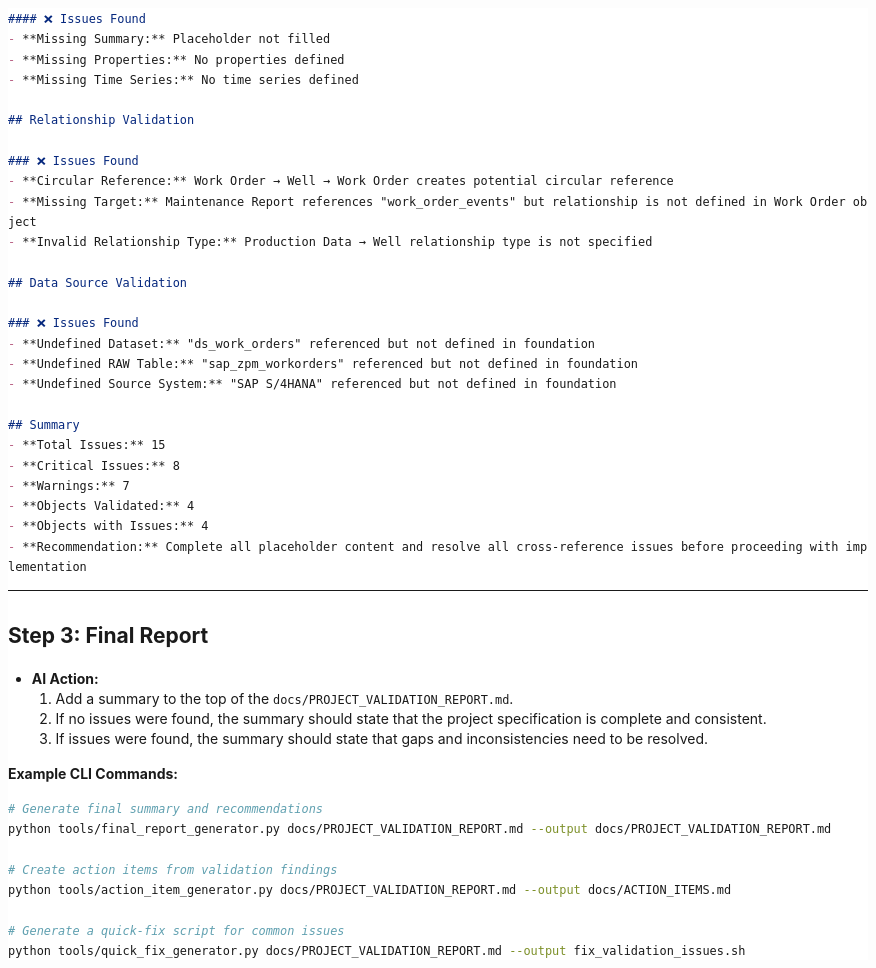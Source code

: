```markdown
#### ❌ Issues Found
- **Missing Summary:** Placeholder not filled
- **Missing Properties:** No properties defined
- **Missing Time Series:** No time series defined

## Relationship Validation

### ❌ Issues Found
- **Circular Reference:** Work Order → Well → Work Order creates potential circular reference
- **Missing Target:** Maintenance Report references "work_order_events" but relationship is not defined in Work Order object
- **Invalid Relationship Type:** Production Data → Well relationship type is not specified

## Data Source Validation

### ❌ Issues Found
- **Undefined Dataset:** "ds_work_orders" referenced but not defined in foundation
- **Undefined RAW Table:** "sap_zpm_workorders" referenced but not defined in foundation
- **Undefined Source System:** "SAP S/4HANA" referenced but not defined in foundation

## Summary
- **Total Issues:** 15
- **Critical Issues:** 8
- **Warnings:** 7
- **Objects Validated:** 4
- **Objects with Issues:** 4
- **Recommendation:** Complete all placeholder content and resolve all cross-reference issues before proceeding with implementation
```

______________________________________________________________________

## **Step 3: Final Report**

- **AI Action:**
  1. Add a summary to the top of the `docs/PROJECT_VALIDATION_REPORT.md`.
  1. If no issues were found, the summary should state that the project
     specification is complete and consistent.
  1. If issues were found, the summary should state that gaps and
     inconsistencies need to be resolved.

**Example CLI Commands:**

```bash
# Generate final summary and recommendations
python tools/final_report_generator.py docs/PROJECT_VALIDATION_REPORT.md --output docs/PROJECT_VALIDATION_REPORT.md

# Create action items from validation findings
python tools/action_item_generator.py docs/PROJECT_VALIDATION_REPORT.md --output docs/ACTION_ITEMS.md

# Generate a quick-fix script for common issues
python tools/quick_fix_generator.py docs/PROJECT_VALIDATION_REPORT.md --output fix_validation_issues.sh
```
